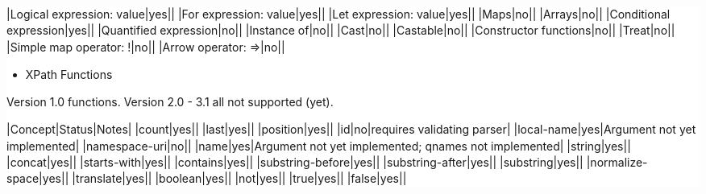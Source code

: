 |Logical expression: value|yes||
|For expression: value|yes||
|Let expression: value|yes||
|Maps|no||
|Arrays|no||
|Conditional expression|yes||
|Quantified expression|no||
|Instance of|no||
|Cast|no||
|Castable|no||
|Constructor functions|no||
|Treat|no||
|Simple map operator: !|no||
|Arrow operator: =>|no||

* XPath Functions

Version 1.0 functions. Version 2.0 - 3.1 all not supported (yet).

|Concept|Status|Notes|
|count|yes||
|last|yes||
|position|yes||
|id|no|requires validating parser|
|local-name|yes|Argument not yet implemented|
|namespace-uri|no||
|name|yes|Argument not yet implemented; qnames not implemented|
|string|yes||
|concat|yes||
|starts-with|yes||
|contains|yes||
|substring-before|yes||
|substring-after|yes||
|substring|yes||
|normalize-space|yes||
|translate|yes||
|boolean|yes||
|not|yes||
|true|yes||
|false|yes||